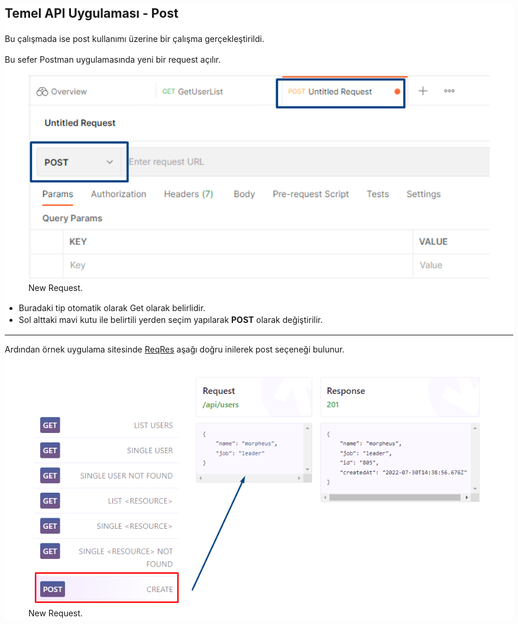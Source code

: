 ## Temel API Uygulaması - Post

Bu çalışmada ise post kullanımı üzerine bir çalışma gerçekleştirildi.

Bu sefer Postman uygulamasında yeni bir request açılır.

<figure>
    <img src="Figures/postman_post.png" width="1500">
    <figcaption>New Request.</figcaption>
</figure>

* Buradaki tip otomatik olarak Get olarak belirlidir. 
* Sol alttaki mavi kutu ile belirtili yerden seçim yapılarak **POST** olarak değiştirilir.

---

Ardından örnek uygulama sitesinde [ReqRes](https://reqres.in/) aşağı doğru inilerek post seçeneği bulunur.

<figure>
    <img src="Figures/Reqres_post.png" width="1500">
    <figcaption>New Request.</figcaption>
</figure>
